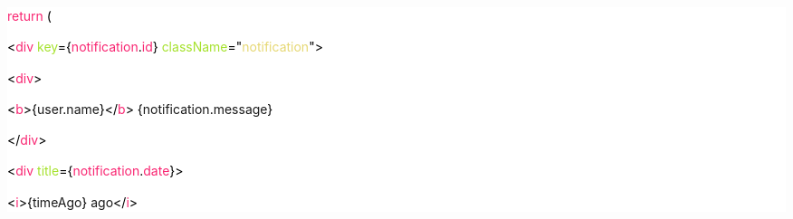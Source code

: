 <span class="token plain"> </span><span class="token keyword" style="color: #f92672">return</span><span class="token plain"> </span><span class="token punctuation" style="color: #000000">(</span><span class="token plain"></span>

<span class="token plain"> </span><span class="token tag punctuation" style="color: #000000">&lt;</span><span class="token tag" style="color: #f92672">div</span><span class="token tag" style="color: #f92672"> </span><span class="token tag attr-name" style="color: #a6e22e">key</span><span class="token tag script language-javascript script-punctuation punctuation" style="color: #000000">=</span><span class="token tag script language-javascript punctuation" style="color: #000000">{</span><span class="token tag script language-javascript" style="color: #f92672">notification</span><span class="token tag script language-javascript punctuation" style="color: #000000">.</span><span class="token tag script language-javascript" style="color: #f92672">id</span><span class="token tag script language-javascript punctuation" style="color: #000000">}</span><span class="token tag" style="color: #f92672"> </span><span class="token tag attr-name" style="color: #a6e22e">className</span><span class="token tag attr-value punctuation attr-equals" style="color: #000000">=</span><span class="token tag attr-value punctuation" style="color: #000000">"</span><span class="token tag attr-value" style="color: #e6d874">notification</span><span class="token tag attr-value punctuation" style="color: #000000">"</span><span class="token tag punctuation" style="color: #000000">&gt;</span><span class="token plain"></span>

<span class="token plain"> </span><span class="token tag punctuation" style="color: #000000">&lt;</span><span class="token tag" style="color: #f92672">div</span><span class="token tag punctuation" style="color: #000000">&gt;</span><span class="token plain"></span>

<span class="token plain"> </span><span class="token tag punctuation" style="color: #000000">&lt;</span><span class="token tag" style="color: #f92672">b</span><span class="token tag punctuation" style="color: #000000">&gt;</span><span class="token punctuation" style="color: #000000">{</span><span class="token plain">user</span><span class="token punctuation" style="color: #000000">.</span><span class="token plain">name</span><span class="token punctuation" style="color: #000000">}</span><span class="token tag punctuation" style="color: #000000">&lt;/</span><span class="token tag" style="color: #f92672">b</span><span class="token tag punctuation" style="color: #000000">&gt;</span><span class="token plain"> </span><span class="token punctuation" style="color: #000000">{</span><span class="token plain">notification</span><span class="token punctuation" style="color: #000000">.</span><span class="token plain">message</span><span class="token punctuation" style="color: #000000">}</span><span class="token plain"></span>

<span class="token plain"> </span><span class="token tag punctuation" style="color: #000000">&lt;/</span><span class="token tag" style="color: #f92672">div</span><span class="token tag punctuation" style="color: #000000">&gt;</span><span class="token plain"></span>

<span class="token plain"> </span><span class="token tag punctuation" style="color: #000000">&lt;</span><span class="token tag" style="color: #f92672">div</span><span class="token tag" style="color: #f92672"> </span><span class="token tag attr-name" style="color: #a6e22e">title</span><span class="token tag script language-javascript script-punctuation punctuation" style="color: #000000">=</span><span class="token tag script language-javascript punctuation" style="color: #000000">{</span><span class="token tag script language-javascript" style="color: #f92672">notification</span><span class="token tag script language-javascript punctuation" style="color: #000000">.</span><span class="token tag script language-javascript" style="color: #f92672">date</span><span class="token tag script language-javascript punctuation" style="color: #000000">}</span><span class="token tag punctuation" style="color: #000000">&gt;</span><span class="token plain"></span>

<span class="token plain"> </span><span class="token tag punctuation" style="color: #000000">&lt;</span><span class="token tag" style="color: #f92672">i</span><span class="token tag punctuation" style="color: #000000">&gt;</span><span class="token punctuation" style="color: #000000">{</span><span class="token plain">timeAgo</span><span class="token punctuation" style="color: #000000">}</span><span class="token plain"> ago</span><span class="token tag punctuation" style="color: #000000">&lt;/</span><span class="token tag" style="color: #f92672">i</span><span class="token tag punctuation" style="color: #000000">&gt;</span><span class="token plain"></span>
